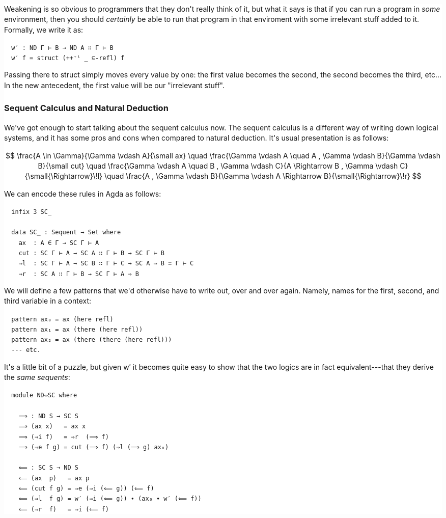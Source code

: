Weakening is so obvious to programmers that they don't really think of it, but what it says is that if you can run a program in *some* environment, then you should *certainly* be able to run that program in that enviroment with some irrelevant stuff added to it. Formally, we write it as:

```
  w′ : ND Γ ⊢ B → ND A ∷ Γ ⊢ B
  w′ f = struct (++⁺ˡ _ ⊆-refl) f
```

Passing <a class="Agda InductiveConstructor">there</a> to <a class="Agda Function">struct</a> simply moves every value by one: the first value becomes the second, the second becomes the third, etc… In the new antecedent, the first value will be our "irrelevant stuff".


### Sequent Calculus and Natural Deduction

We've got enough to start talking about the sequent calculus now. The sequent calculus is a different way of writing down logical systems, and it has some pros and cons when compared to natural deduction. It's usual presentation is as follows:

$$
    \frac{A \in \Gamma}{\Gamma \vdash A}{\small ax}
    \quad
    \frac{\Gamma \vdash A \quad A , \Gamma \vdash B}{\Gamma \vdash B}{\small cut}
    \quad
    \frac{\Gamma \vdash A \quad B , \Gamma \vdash C}{A \Rightarrow  B , \Gamma \vdash C}{\small{\Rightarrow}\!l}
    \quad
    \frac{A , \Gamma \vdash B}{\Gamma \vdash A \Rightarrow B}{\small{\Rightarrow}\!r}
$$

We can encode these rules in Agda as follows:

```
  infix 3 SC_

  data SC_ : Sequent → Set where
    ax  : A ∈ Γ → SC Γ ⊢ A
    cut : SC Γ ⊢ A → SC A ∷ Γ ⊢ B → SC Γ ⊢ B
    ⇒l  : SC Γ ⊢ A → SC B ∷ Γ ⊢ C → SC A ⇒ B ∷ Γ ⊢ C
    ⇒r  : SC A ∷ Γ ⊢ B → SC Γ ⊢ A ⇒ B
```

We will define a few patterns that we'd otherwise have to write out, over and over again. Namely, names for the first, second, and third variable in a context:

```
  pattern ax₀ = ax (here refl)
  pattern ax₁ = ax (there (here refl))
  pattern ax₂ = ax (there (there (here refl)))
  --- etc.
```

It's a little bit of a puzzle, but given <a class="Agda Function">w′</a> it becomes quite easy to show that the two logics are in fact equivalent---that they derive the *same sequents*:

```
  module ND⇔SC where

    ⟹ : ND S → SC S
    ⟹ (ax x)   = ax x
    ⟹ (⇒i f)   = ⇒r  (⟹ f)
    ⟹ (⇒e f g) = cut (⟹ f) (⇒l (⟹ g) ax₀)

    ⟸ : SC S → ND S
    ⟸ (ax  p)   = ax p
    ⟸ (cut f g) = ⇒e (⇒i (⟸ g)) (⟸ f)
    ⟸ (⇒l  f g) = w′ (⇒i (⟸ g)) ∙ (ax₀ ∙ w′ (⟸ f))
    ⟸ (⇒r  f)   = ⇒i (⟸ f)
```